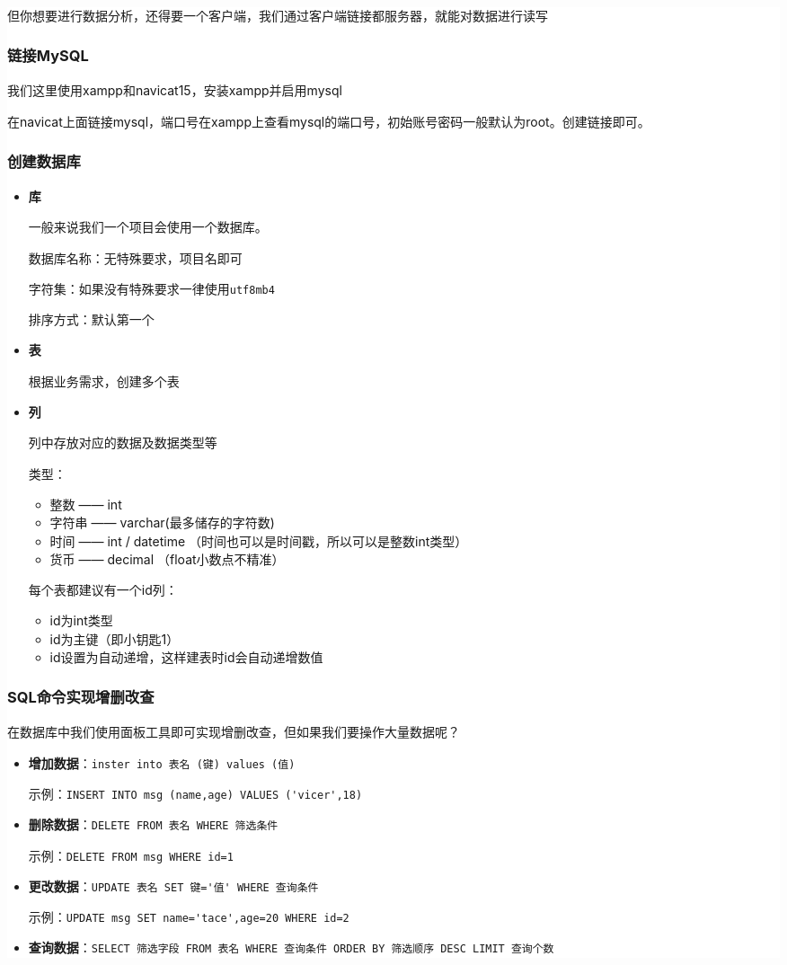 但你想要进行数据分析，还得要一个客户端，我们通过客户端链接都服务器，就能对数据进行读写

### 链接MySQL

我们这里使用xampp和navicat15，安装xampp并启用mysql

在navicat上面链接mysql，端口号在xampp上查看mysql的端口号，初始账号密码一般默认为root。创建链接即可。



### 创建数据库

* **库**

  一般来说我们一个项目会使用一个数据库。 

  数据库名称：无特殊要求，项目名即可

  字符集：如果没有特殊要求一律使用`utf8mb4`

  排序方式：默认第一个

* **表**

  根据业务需求，创建多个表

* **列**

  列中存放对应的数据及数据类型等

  类型：

  * 整数 —— int
  * 字符串 —— varchar(最多储存的字符数)
  * 时间 —— int / datetime   （时间也可以是时间戳，所以可以是整数int类型）
  * 货币 —— decimal    （float小数点不精准）

  每个表都建议有一个id列：

  * id为int类型
  * id为主键（即小钥匙1）
  * id设置为自动递增，这样建表时id会自动递增数值

### SQL命令实现增删改查

在数据库中我们使用面板工具即可实现增删改查，但如果我们要操作大量数据呢？



* **增加数据**：`inster into 表名 (键) values (值)`

  示例：`INSERT INTO msg (name,age) VALUES ('vicer',18)`	

* **删除数据**：`DELETE FROM 表名 WHERE 筛选条件`

  示例：`DELETE FROM msg WHERE id=1`

* **更改数据**：`UPDATE 表名 SET 键='值' WHERE 查询条件`

  示例：`UPDATE msg SET name='tace',age=20 WHERE id=2`

* **查询数据**：`SELECT 筛选字段 FROM 表名 WHERE 查询条件 ORDER BY 筛选顺序 DESC LIMIT 查询个数`
